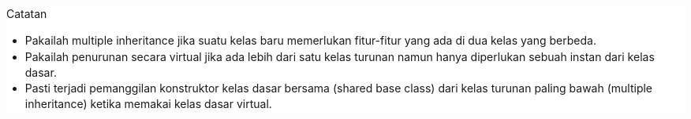 Catatan

- Pakailah multiple inheritance jika suatu kelas baru memerlukan fitur-fitur yang ada di dua kelas yang
berbeda.
- Pakailah penurunan secara virtual jika ada lebih dari satu kelas turunan namun hanya diperlukan
sebuah instan dari kelas dasar.
- Pasti terjadi pemanggilan konstruktor kelas dasar bersama (shared base class) dari kelas turunan
paling bawah (multiple inheritance) ketika memakai kelas dasar virtual.